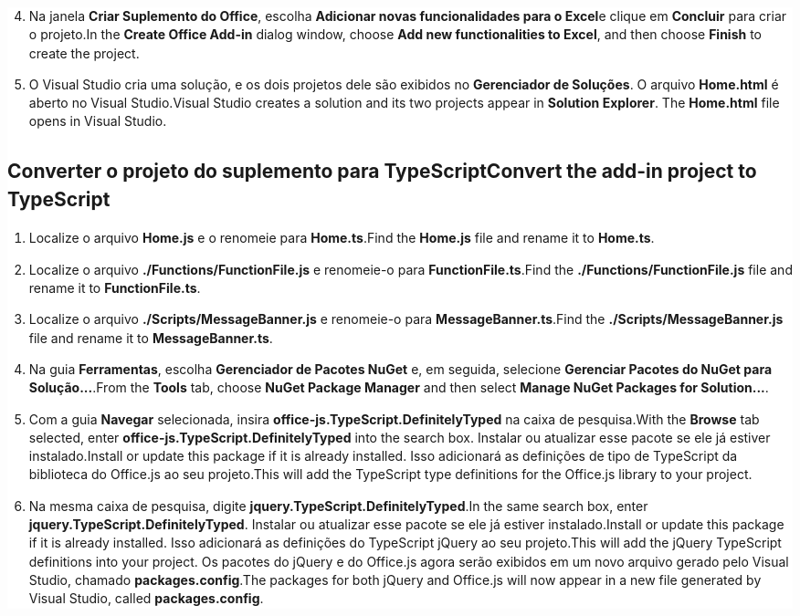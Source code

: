 4. <span data-ttu-id="fbba3-122">Na janela **Criar Suplemento do Office**, escolha **Adicionar novas funcionalidades para o Excel**e clique em **Concluir** para criar o projeto.</span><span class="sxs-lookup"><span data-stu-id="fbba3-122">In the **Create Office Add-in** dialog window, choose **Add new functionalities to Excel**, and then choose **Finish** to create the project.</span></span>

5. <span data-ttu-id="fbba3-p105">O Visual Studio cria uma solução, e os dois projetos dele são exibidos no **Gerenciador de Soluções**. O arquivo **Home.html** é aberto no Visual Studio.</span><span class="sxs-lookup"><span data-stu-id="fbba3-p105">Visual Studio creates a solution and its two projects appear in **Solution Explorer**. The **Home.html** file opens in Visual Studio.</span></span>

## <a name="convert-the-add-in-project-to-typescript"></a><span data-ttu-id="fbba3-125">Converter o projeto do suplemento para TypeScript</span><span class="sxs-lookup"><span data-stu-id="fbba3-125">Convert the add-in project to TypeScript</span></span>

1. <span data-ttu-id="fbba3-126">Localize o arquivo **Home.js** e o renomeie para **Home.ts**.</span><span class="sxs-lookup"><span data-stu-id="fbba3-126">Find the **Home.js** file and rename it to **Home.ts**.</span></span>

2. <span data-ttu-id="fbba3-127">Localize o arquivo **./Functions/FunctionFile.js** e renomeie-o para **FunctionFile.ts**.</span><span class="sxs-lookup"><span data-stu-id="fbba3-127">Find the **./Functions/FunctionFile.js** file and rename it to **FunctionFile.ts**.</span></span>

3. <span data-ttu-id="fbba3-128">Localize o arquivo **./Scripts/MessageBanner.js** e renomeie-o para **MessageBanner.ts**.</span><span class="sxs-lookup"><span data-stu-id="fbba3-128">Find the **./Scripts/MessageBanner.js** file and rename it to **MessageBanner.ts**.</span></span>

4. <span data-ttu-id="fbba3-129">Na guia **Ferramentas**, escolha **Gerenciador de Pacotes NuGet** e, em seguida, selecione **Gerenciar Pacotes do NuGet para Solução...**.</span><span class="sxs-lookup"><span data-stu-id="fbba3-129">From the **Tools** tab, choose **NuGet Package Manager** and then select **Manage NuGet Packages for Solution...**.</span></span>

5. <span data-ttu-id="fbba3-130">Com a guia **Navegar** selecionada, insira **office-js.TypeScript.DefinitelyTyped** na caixa de pesquisa.</span><span class="sxs-lookup"><span data-stu-id="fbba3-130">With the **Browse** tab selected, enter **office-js.TypeScript.DefinitelyTyped** into the search box.</span></span> <span data-ttu-id="fbba3-131">Instalar ou atualizar esse pacote se ele já estiver instalado.</span><span class="sxs-lookup"><span data-stu-id="fbba3-131">Install or update this package if it is already installed.</span></span> <span data-ttu-id="fbba3-132">Isso adicionará as definições de tipo de TypeScript da biblioteca do Office.js ao seu projeto.</span><span class="sxs-lookup"><span data-stu-id="fbba3-132">This will add the TypeScript type definitions for the Office.js library to your project.</span></span>

6. <span data-ttu-id="fbba3-133">Na mesma caixa de pesquisa, digite **jquery.TypeScript.DefinitelyTyped**.</span><span class="sxs-lookup"><span data-stu-id="fbba3-133">In the same search box, enter **jquery.TypeScript.DefinitelyTyped**.</span></span> <span data-ttu-id="fbba3-134">Instalar ou atualizar esse pacote se ele já estiver instalado.</span><span class="sxs-lookup"><span data-stu-id="fbba3-134">Install or update this package if it is already installed.</span></span> <span data-ttu-id="fbba3-135">Isso adicionará as definições do TypeScript jQuery ao seu projeto.</span><span class="sxs-lookup"><span data-stu-id="fbba3-135">This will add the jQuery TypeScript definitions into your project.</span></span> <span data-ttu-id="fbba3-136">Os pacotes do jQuery e do Office.js agora serão exibidos em um novo arquivo gerado pelo Visual Studio, chamado **packages.config**.</span><span class="sxs-lookup"><span data-stu-id="fbba3-136">The packages for both jQuery and Office.js will now appear in a new file generated by Visual Studio, called **packages.config**.</span></span>
